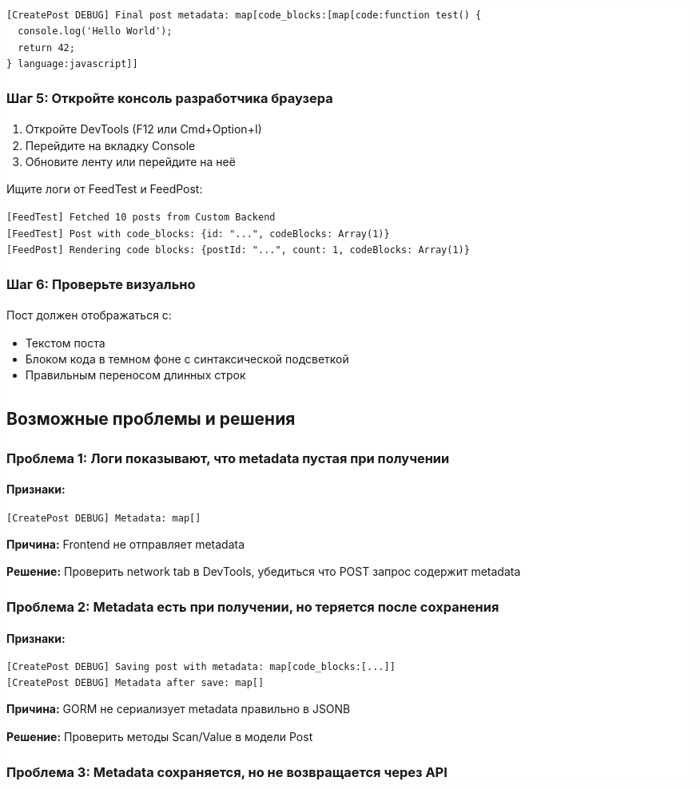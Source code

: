 ```
[CreatePost DEBUG] Final post metadata: map[code_blocks:[map[code:function test() {
  console.log('Hello World');
  return 42;
} language:javascript]]
```

### Шаг 5: Откройте консоль разработчика браузера

1. Откройте DevTools (F12 или Cmd+Option+I)
2. Перейдите на вкладку Console
3. Обновите ленту или перейдите на неё

Ищите логи от FeedTest и FeedPost:

```
[FeedTest] Fetched 10 posts from Custom Backend
[FeedTest] Post with code_blocks: {id: "...", codeBlocks: Array(1)}
[FeedPost] Rendering code blocks: {postId: "...", count: 1, codeBlocks: Array(1)}
```

### Шаг 6: Проверьте визуально

Пост должен отображаться с:
- Текстом поста
- Блоком кода в темном фоне с синтаксической подсветкой
- Правильным переносом длинных строк

## Возможные проблемы и решения

### Проблема 1: Логи показывают, что metadata пустая при получении

**Признаки:**
```
[CreatePost DEBUG] Metadata: map[]
```

**Причина:** Frontend не отправляет metadata

**Решение:** Проверить network tab в DevTools, убедиться что POST запрос содержит metadata

### Проблема 2: Metadata есть при получении, но теряется после сохранения

**Признаки:**
```
[CreatePost DEBUG] Saving post with metadata: map[code_blocks:[...]]
[CreatePost DEBUG] Metadata after save: map[]
```

**Причина:** GORM не сериализует metadata правильно в JSONB

**Решение:** Проверить методы Scan/Value в модели Post

### Проблема 3: Metadata сохраняется, но не возвращается через API
